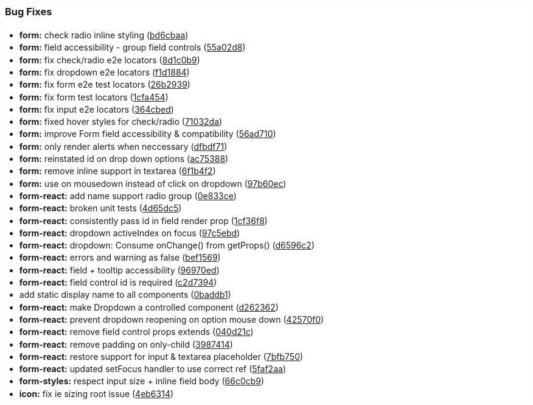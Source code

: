 
### Bug Fixes

* **form:** check radio inline styling ([bd6cbaa](https://noop/nel-ui/commits/bd6cbaaa8763677767a4f8d6b7cf8fd27f6daa8f))
* **form:** field accessibility - group field controls ([55a02d8](https://noop/nel-ui/commits/55a02d8c11d2f4a5e5c627be46d8681b83615d0a))
* **form:** fix check/radio e2e locators ([8d1c0b9](https://noop/nel-ui/commits/8d1c0b996d4f28b4ef51f150dd8ab7824a4d3962))
* **form:** fix dropdown e2e locators ([f1d1884](https://noop/nel-ui/commits/f1d1884cc1a4a89abee8ad71d70a1f6003ee6c56))
* **form:** fix form e2e test locators ([26b2939](https://noop/nel-ui/commits/26b2939f7dac372c174f57def3e62a44edda56a4))
* **form:** fix form test locators ([1cfa454](https://noop/nel-ui/commits/1cfa454cf8d2089ab71731b51d27a28532c58fde))
* **form:** fix input e2e locators ([364cbed](https://noop/nel-ui/commits/364cbed5c028da6810e80d4cb449b251587a2f01))
* **form:** fixed hover styles for check/radio ([71032da](https://noop/nel-ui/commits/71032da650643344387e2d310db68f9435790943))
* **form:** improve Form field accessibility & compatibility ([56ad710](https://noop/nel-ui/commits/56ad71029d9150cf52431bc33cb012ec91124c41))
* **form:** only render alerts when neccessary ([dfbdf71](https://noop/nel-ui/commits/dfbdf71a675af0bffe90ec3d8e3d25463d550150))
* **form:** reinstated id on drop down options ([ac75388](https://noop/nel-ui/commits/ac753881968f0ee5442707c24075c6c4280485c6))
* **form:** remove inline support in textarea ([6f1b4f2](https://noop/nel-ui/commits/6f1b4f28bb1fc1e9743014e976c73e6fb7aef052))
* **form:** use on mousedown instead of click on dropdown ([97b60ec](https://noop/nel-ui/commits/97b60ec03f8a6e014b814d894c952a22a5ee2fa9))
* **form-react:** add name support radio group ([0e833ce](https://noop/nel-ui/commits/0e833ce63d879ac55940ec74af7b153ab71570a4))
* **form-react:** broken unit tests ([4d65dc5](https://noop/nel-ui/commits/4d65dc5a78c39261f9a881f1321f2ee7e293a4af))
* **form-react:** consistently pass id in field render prop ([1cf36f8](https://noop/nel-ui/commits/1cf36f888d72065ae79b706507df3f2dd9451673))
* **form-react:** dropdown activeIndex on focus ([97c5ebd](https://noop/nel-ui/commits/97c5ebdfa2b3f2a65a5a8747ba085b2292fcd425))
* **form-react:** dropdown: Consume onChange() from getProps() ([d6596c2](https://noop/nel-ui/commits/d6596c277540907b3cdf3e7a80b0c8c0f36ace35))
* **form-react:** errors and warning as false ([bef1569](https://noop/nel-ui/commits/bef156917f597b0bc67f59caf8b1e689e5240e19))
* **form-react:** field + tooltip accessibility ([96970ed](https://noop/nel-ui/commits/96970ed90fa49d85dad0597e544403b497d89b5a))
* **form-react:** field control id is required ([c2d7394](https://noop/nel-ui/commits/c2d739443b3933b97935203f56b151cfab5e49d8))
* add static display name to all components ([0baddb1](https://noop/nel-ui/commits/0baddb1fe53b57da92f2b89daac78cb7e6a93e08))
* **form-react:** make Dropdown a controlled component ([d262362](https://noop/nel-ui/commits/d2623623a1c741c31187026267c8419ee063b739))
* **form-react:** prevent dropdown reopening on option mouse down ([42570f0](https://noop/nel-ui/commits/42570f0d2c3afbd1c5e3a2e87fe73e2f226c3106))
* **form-react:** remove field control props extends ([040d21c](https://noop/nel-ui/commits/040d21c486debea18e6466b6a7e6d7e751b6916e))
* **form-react:** remove padding on only-child ([3987414](https://noop/nel-ui/commits/3987414557c7903b1decd63f92a403c932b14886))
* **form-react:** restore support for input & textarea placeholder ([7bfb750](https://noop/nel-ui/commits/7bfb75007e91d3a95e0741b4129a2dc23d267078))
* **form-react:** updated setFocus handler to use correct ref ([5faf2aa](https://noop/nel-ui/commits/5faf2aaf8e384b148301a8a16dfb4accc62a365c))
* **form-styles:** respect input size + inline field body ([66c0cb9](https://noop/nel-ui/commits/66c0cb91e0d8ddaac450d748e1ebe40a67a1c004))
* **icon:** fix ie sizing root issue ([4eb6314](https://noop/nel-ui/commits/4eb631446180a3fe2feb15533b158cfe84c50663))